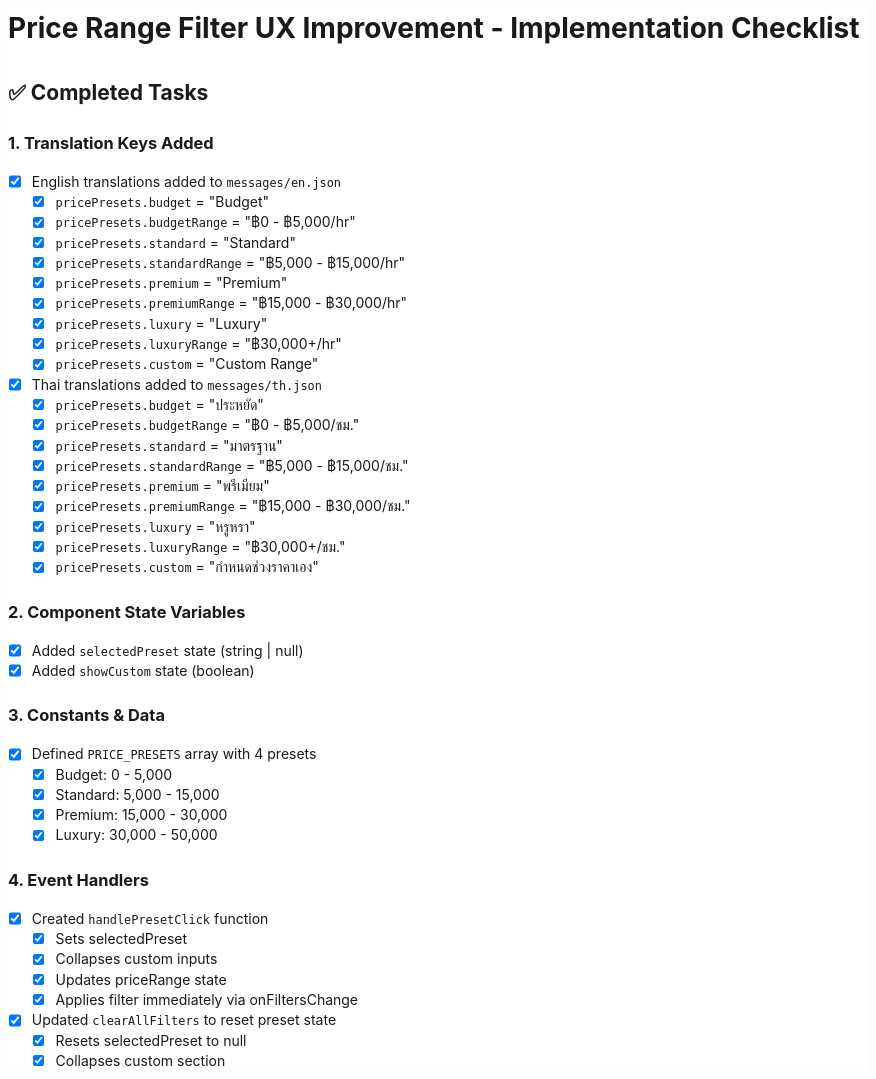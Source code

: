 # Price Range Filter UX Improvement - Implementation Checklist

## ✅ Completed Tasks

### 1. Translation Keys Added
- [x] English translations added to `messages/en.json`
  - [x] `pricePresets.budget` = "Budget"
  - [x] `pricePresets.budgetRange` = "฿0 - ฿5,000/hr"
  - [x] `pricePresets.standard` = "Standard"
  - [x] `pricePresets.standardRange` = "฿5,000 - ฿15,000/hr"
  - [x] `pricePresets.premium` = "Premium"
  - [x] `pricePresets.premiumRange` = "฿15,000 - ฿30,000/hr"
  - [x] `pricePresets.luxury` = "Luxury"
  - [x] `pricePresets.luxuryRange` = "฿30,000+/hr"
  - [x] `pricePresets.custom` = "Custom Range"

- [x] Thai translations added to `messages/th.json`
  - [x] `pricePresets.budget` = "ประหยัด"
  - [x] `pricePresets.budgetRange` = "฿0 - ฿5,000/ชม."
  - [x] `pricePresets.standard` = "มาตรฐาน"
  - [x] `pricePresets.standardRange` = "฿5,000 - ฿15,000/ชม."
  - [x] `pricePresets.premium` = "พรีเมียม"
  - [x] `pricePresets.premiumRange` = "฿15,000 - ฿30,000/ชม."
  - [x] `pricePresets.luxury` = "หรูหรา"
  - [x] `pricePresets.luxuryRange` = "฿30,000+/ชม."
  - [x] `pricePresets.custom` = "กำหนดช่วงราคาเอง"

### 2. Component State Variables
- [x] Added `selectedPreset` state (string | null)
- [x] Added `showCustom` state (boolean)

### 3. Constants & Data
- [x] Defined `PRICE_PRESETS` array with 4 presets
  - [x] Budget: 0 - 5,000
  - [x] Standard: 5,000 - 15,000
  - [x] Premium: 15,000 - 30,000
  - [x] Luxury: 30,000 - 50,000

### 4. Event Handlers
- [x] Created `handlePresetClick` function
  - [x] Sets selectedPreset
  - [x] Collapses custom inputs
  - [x] Updates priceRange state
  - [x] Applies filter immediately via onFiltersChange
- [x] Updated `clearAllFilters` to reset preset state
  - [x] Resets selectedPreset to null
  - [x] Collapses custom section
